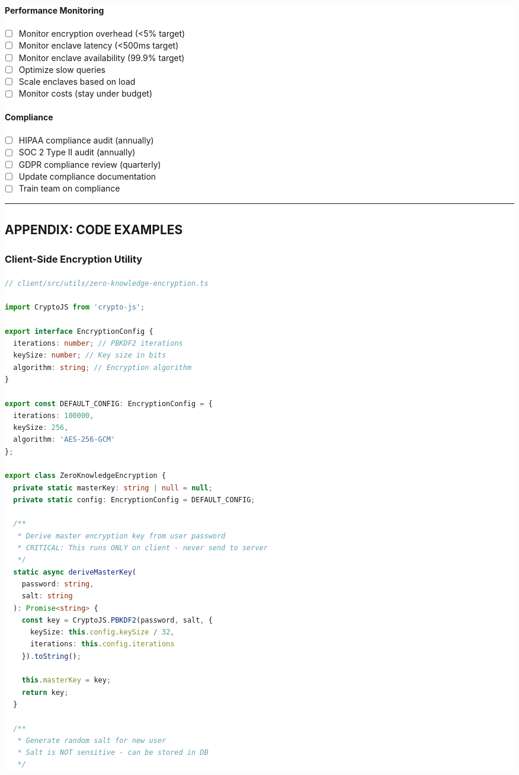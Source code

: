 #### Performance Monitoring
- [ ] Monitor encryption overhead (<5% target)
- [ ] Monitor enclave latency (<500ms target)
- [ ] Monitor enclave availability (99.9% target)
- [ ] Optimize slow queries
- [ ] Scale enclaves based on load
- [ ] Monitor costs (stay under budget)

#### Compliance
- [ ] HIPAA compliance audit (annually)
- [ ] SOC 2 Type II audit (annually)
- [ ] GDPR compliance review (quarterly)
- [ ] Update compliance documentation
- [ ] Train team on compliance

---

## APPENDIX: CODE EXAMPLES

### Client-Side Encryption Utility

```typescript
// client/src/utils/zero-knowledge-encryption.ts

import CryptoJS from 'crypto-js';

export interface EncryptionConfig {
  iterations: number; // PBKDF2 iterations
  keySize: number; // Key size in bits
  algorithm: string; // Encryption algorithm
}

export const DEFAULT_CONFIG: EncryptionConfig = {
  iterations: 100000,
  keySize: 256,
  algorithm: 'AES-256-GCM'
};

export class ZeroKnowledgeEncryption {
  private static masterKey: string | null = null;
  private static config: EncryptionConfig = DEFAULT_CONFIG;

  /**
   * Derive master encryption key from user password
   * CRITICAL: This runs ONLY on client - never send to server
   */
  static async deriveMasterKey(
    password: string,
    salt: string
  ): Promise<string> {
    const key = CryptoJS.PBKDF2(password, salt, {
      keySize: this.config.keySize / 32,
      iterations: this.config.iterations
    }).toString();

    this.masterKey = key;
    return key;
  }

  /**
   * Generate random salt for new user
   * Salt is NOT sensitive - can be stored in DB
   */
```